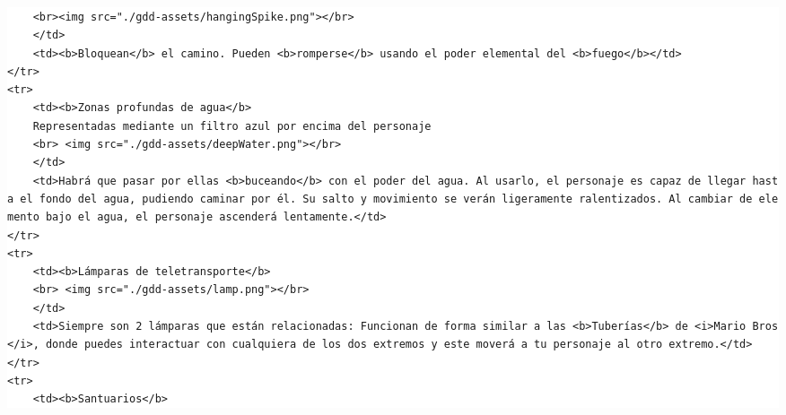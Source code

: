         <br><img src="./gdd-assets/hangingSpike.png"></br>
        </td>
        <td><b>Bloquean</b> el camino. Pueden <b>romperse</b> usando el poder elemental del <b>fuego</b></td>
    </tr>
    <tr>
        <td><b>Zonas profundas de agua</b> 
        Representadas mediante un filtro azul por encima del personaje
        <br> <img src="./gdd-assets/deepWater.png"></br>
        </td>
        <td>Habrá que pasar por ellas <b>buceando</b> con el poder del agua. Al usarlo, el personaje es capaz de llegar hasta el fondo del agua, pudiendo caminar por él. Su salto y movimiento se verán ligeramente ralentizados. Al cambiar de elemento bajo el agua, el personaje ascenderá lentamente.</td>
    </tr>
    <tr>
        <td><b>Lámparas de teletransporte</b>
        <br> <img src="./gdd-assets/lamp.png"></br>
        </td>
        <td>Siempre son 2 lámparas que están relacionadas: Funcionan de forma similar a las <b>Tuberías</b> de <i>Mario Bros</i>, donde puedes interactuar con cualquiera de los dos extremos y este moverá a tu personaje al otro extremo.</td>
    </tr>
    <tr>
        <td><b>Santuarios</b>